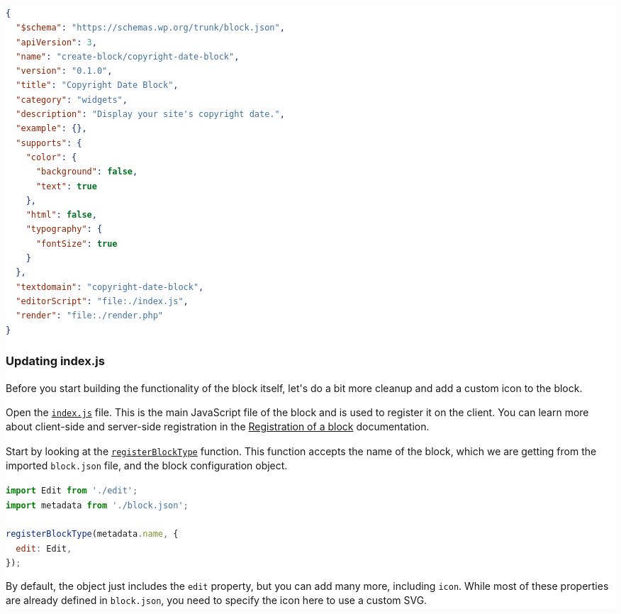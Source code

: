 ```json
{
  "$schema": "https://schemas.wp.org/trunk/block.json",
  "apiVersion": 3,
  "name": "create-block/copyright-date-block",
  "version": "0.1.0",
  "title": "Copyright Date Block",
  "category": "widgets",
  "description": "Display your site's copyright date.",
  "example": {},
  "supports": {
    "color": {
      "background": false,
      "text": true
    },
    "html": false,
    "typography": {
      "fontSize": true
    }
  },
  "textdomain": "copyright-date-block",
  "editorScript": "file:./index.js",
  "render": "file:./render.php"
}
```

### Updating index.js

Before you start building the functionality of the block itself, let's do a bit more cleanup and add a custom icon to the block.

Open the [`index.js`](https://developer.wordpress.org/block-editor/getting-started/fundamentals/file-structure-of-a-block/#index-js) file. This is the main JavaScript file of the block and is used to register it on the client. You can learn more about client-side and server-side registration in the [Registration of a block](https://developer.wordpress.org/block-editor/getting-started/fundamentals/registration-of-a-block/) documentation.

Start by looking at the [`registerBlockType`](https://developer.wordpress.org/block-editor/reference-guides/block-api/block-registration/) function. This function accepts the name of the block, which we are getting from the imported `block.json` file, and the block configuration object.

```js
import Edit from './edit';
import metadata from './block.json';

registerBlockType(metadata.name, {
  edit: Edit,
});
```

By default, the object just includes the `edit` property, but you can add many more, including `icon`. While most of these properties are already defined in `block.json`, you need to specify the icon here to use a custom SVG.
